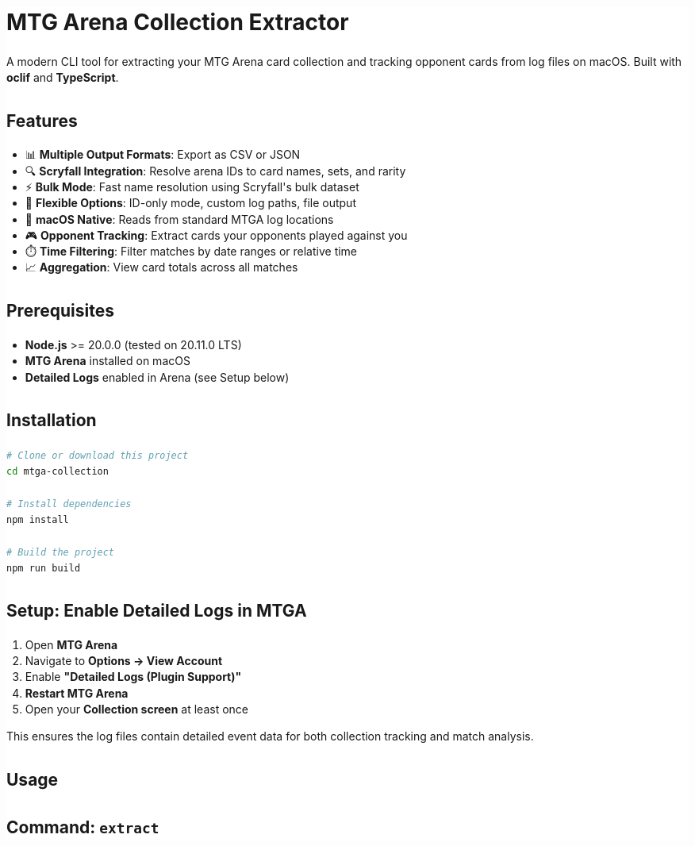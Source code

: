 # MTG Arena Collection Extractor

A modern CLI tool for extracting your MTG Arena card collection and tracking opponent cards from log files on macOS. Built with **oclif** and **TypeScript**.

## Features

- 📊 **Multiple Output Formats**: Export as CSV or JSON
- 🔍 **Scryfall Integration**: Resolve arena IDs to card names, sets, and rarity
- ⚡ **Bulk Mode**: Fast name resolution using Scryfall's bulk dataset
- 🎯 **Flexible Options**: ID-only mode, custom log paths, file output
- 🍎 **macOS Native**: Reads from standard MTGA log locations
- 🎮 **Opponent Tracking**: Extract cards your opponents played against you
- ⏱️ **Time Filtering**: Filter matches by date ranges or relative time
- 📈 **Aggregation**: View card totals across all matches

## Prerequisites

- **Node.js** >= 20.0.0 (tested on 20.11.0 LTS)
- **MTG Arena** installed on macOS
- **Detailed Logs** enabled in Arena (see Setup below)

## Installation

```bash
# Clone or download this project
cd mtga-collection

# Install dependencies
npm install

# Build the project
npm run build
```

## Setup: Enable Detailed Logs in MTGA

1. Open **MTG Arena**
2. Navigate to **Options → View Account**
3. Enable **"Detailed Logs (Plugin Support)"**
4. **Restart MTG Arena**
5. Open your **Collection screen** at least once

This ensures the log files contain detailed event data for both collection tracking and match analysis.

## Usage

## Command: `extract`
